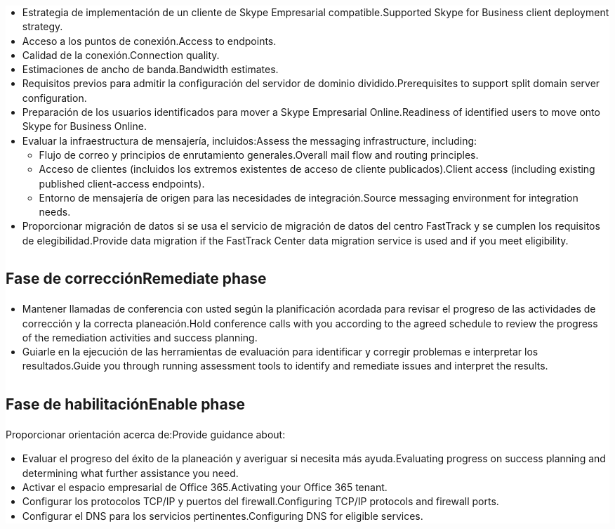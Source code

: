  - <span data-ttu-id="b65f4-129">Estrategia de implementación de un cliente de Skype Empresarial compatible.</span><span class="sxs-lookup"><span data-stu-id="b65f4-129">Supported Skype for Business client deployment strategy.</span></span>  
  - <span data-ttu-id="b65f4-130">Acceso a los puntos de conexión.</span><span class="sxs-lookup"><span data-stu-id="b65f4-130">Access to endpoints.</span></span>  
  - <span data-ttu-id="b65f4-131">Calidad de la conexión.</span><span class="sxs-lookup"><span data-stu-id="b65f4-131">Connection quality.</span></span>  
  - <span data-ttu-id="b65f4-132">Estimaciones de ancho de banda.</span><span class="sxs-lookup"><span data-stu-id="b65f4-132">Bandwidth estimates.</span></span>  
  - <span data-ttu-id="b65f4-133">Requisitos previos para admitir la configuración del servidor de dominio dividido.</span><span class="sxs-lookup"><span data-stu-id="b65f4-133">Prerequisites to support split domain server configuration.</span></span>  
  - <span data-ttu-id="b65f4-134">Preparación de los usuarios identificados para mover a Skype Empresarial Online.</span><span class="sxs-lookup"><span data-stu-id="b65f4-134">Readiness of identified users to move onto Skype for Business Online.</span></span>  
- <span data-ttu-id="b65f4-135">Evaluar la infraestructura de mensajería, incluidos:</span><span class="sxs-lookup"><span data-stu-id="b65f4-135">Assess the messaging infrastructure, including:</span></span>   
  - <span data-ttu-id="b65f4-136">Flujo de correo y principios de enrutamiento generales.</span><span class="sxs-lookup"><span data-stu-id="b65f4-136">Overall mail flow and routing principles.</span></span>  
  - <span data-ttu-id="b65f4-137">Acceso de clientes (incluidos los extremos existentes de acceso de cliente publicados).</span><span class="sxs-lookup"><span data-stu-id="b65f4-137">Client access (including existing published client-access endpoints).</span></span>  
  - <span data-ttu-id="b65f4-138">Entorno de mensajería de origen para las necesidades de integración.</span><span class="sxs-lookup"><span data-stu-id="b65f4-138">Source messaging environment for integration needs.</span></span> 
- <span data-ttu-id="b65f4-139">Proporcionar migración de datos si se usa el servicio de migración de datos del centro FastTrack y se cumplen los requisitos de elegibilidad.</span><span class="sxs-lookup"><span data-stu-id="b65f4-139">Provide data migration if the FastTrack Center data migration service is used and if you meet eligibility.</span></span>
    
## <a name="remediate-phase"></a><span data-ttu-id="b65f4-140">Fase de corrección</span><span class="sxs-lookup"><span data-stu-id="b65f4-140">Remediate phase</span></span>

- <span data-ttu-id="b65f4-141">Mantener llamadas de conferencia con usted según la planificación acordada para revisar el progreso de las actividades de corrección y la correcta planeación.</span><span class="sxs-lookup"><span data-stu-id="b65f4-141">Hold conference calls with you according to the agreed schedule to review the progress of the remediation activities and success planning.</span></span>   
- <span data-ttu-id="b65f4-142">Guiarle en la ejecución de las herramientas de evaluación para identificar y corregir problemas e interpretar los resultados.</span><span class="sxs-lookup"><span data-stu-id="b65f4-142">Guide you through running assessment tools to identify and remediate issues and interpret the results.</span></span>
    
## <a name="enable-phase"></a><span data-ttu-id="b65f4-143">Fase de habilitación</span><span class="sxs-lookup"><span data-stu-id="b65f4-143">Enable phase</span></span>

<span data-ttu-id="b65f4-144">Proporcionar orientación acerca de:</span><span class="sxs-lookup"><span data-stu-id="b65f4-144">Provide guidance about:</span></span> 
- <span data-ttu-id="b65f4-145">Evaluar el progreso del éxito de la planeación y averiguar si necesita más ayuda.</span><span class="sxs-lookup"><span data-stu-id="b65f4-145">Evaluating progress on success planning and determining what further assistance you need.</span></span>    
- <span data-ttu-id="b65f4-146">Activar el espacio empresarial de Office 365.</span><span class="sxs-lookup"><span data-stu-id="b65f4-146">Activating your Office 365 tenant.</span></span>
- <span data-ttu-id="b65f4-147">Configurar los protocolos TCP/IP y puertos del firewall.</span><span class="sxs-lookup"><span data-stu-id="b65f4-147">Configuring TCP/IP protocols and firewall ports.</span></span>   
- <span data-ttu-id="b65f4-148">Configurar el DNS para los servicios pertinentes.</span><span class="sxs-lookup"><span data-stu-id="b65f4-148">Configuring DNS for eligible services.</span></span>   